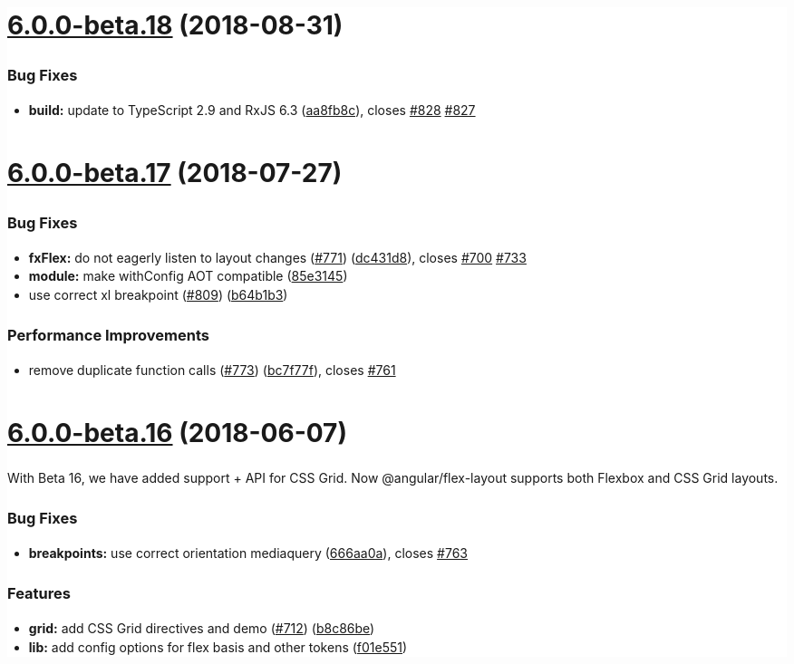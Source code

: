 <a name="6.0.0-beta.18"></a>

# [6.0.0-beta.18](https://github.com/angular/flex-layout/compare/6.0.0-beta.17...6.0.0-beta.18) (2018-08-31)

### Bug Fixes

- **build:** update to TypeScript 2.9 and RxJS 6.3 ([aa8fb8c](https://github.com/angular/flex-layout/commit/aa8fb8c)), closes [#828](https://github.com/angular/flex-layout/issues/828) [#827](https://github.com/angular/flex-layout/issues/827)

<a name="6.0.0-beta.17"></a>

# [6.0.0-beta.17](https://github.com/angular/flex-layout/compare/6.0.0-beta.16...6.0.0-beta.17) (2018-07-27)

### Bug Fixes

- **fxFlex:** do not eagerly listen to layout changes ([#771](https://github.com/angular/flex-layout/issues/771)) ([dc431d8](https://github.com/angular/flex-layout/commit/dc431d8)), closes [#700](https://github.com/angular/flex-layout/issues/700) [#733](https://github.com/angular/flex-layout/issues/733)
- **module:** make withConfig AOT compatible ([85e3145](https://github.com/angular/flex-layout/commit/85e3145))
- use correct xl breakpoint ([#809](https://github.com/angular/flex-layout/issues/809)) ([b64b1b3](https://github.com/angular/flex-layout/commit/b64b1b3))

### Performance Improvements

- remove duplicate function calls ([#773](https://github.com/angular/flex-layout/issues/773)) ([bc7f77f](https://github.com/angular/flex-layout/commit/bc7f77f)), closes [#761](https://github.com/angular/flex-layout/issues/761)

<a name="6.0.0-beta.16"></a>

# [6.0.0-beta.16](https://github.com/angular/flex-layout/compare/v6.0.0-beta.15...6.0.0-beta.16) (2018-06-07)

With Beta 16, we have added support + API for CSS Grid. Now @angular/flex-layout supports both Flexbox and CSS Grid layouts.

### Bug Fixes

- **breakpoints:** use correct orientation mediaquery ([666aa0a](https://github.com/angular/flex-layout/commit/666aa0a)), closes [#763](https://github.com/angular/flex-layout/issues/763)

### Features

- **grid:** add CSS Grid directives and demo ([#712](https://github.com/angular/flex-layout/issues/712)) ([b8c86be](https://github.com/angular/flex-layout/commit/b8c86be))
- **lib:** add config options for flex basis and other tokens ([f01e551](https://github.com/angular/flex-layout/commit/f01e551))

